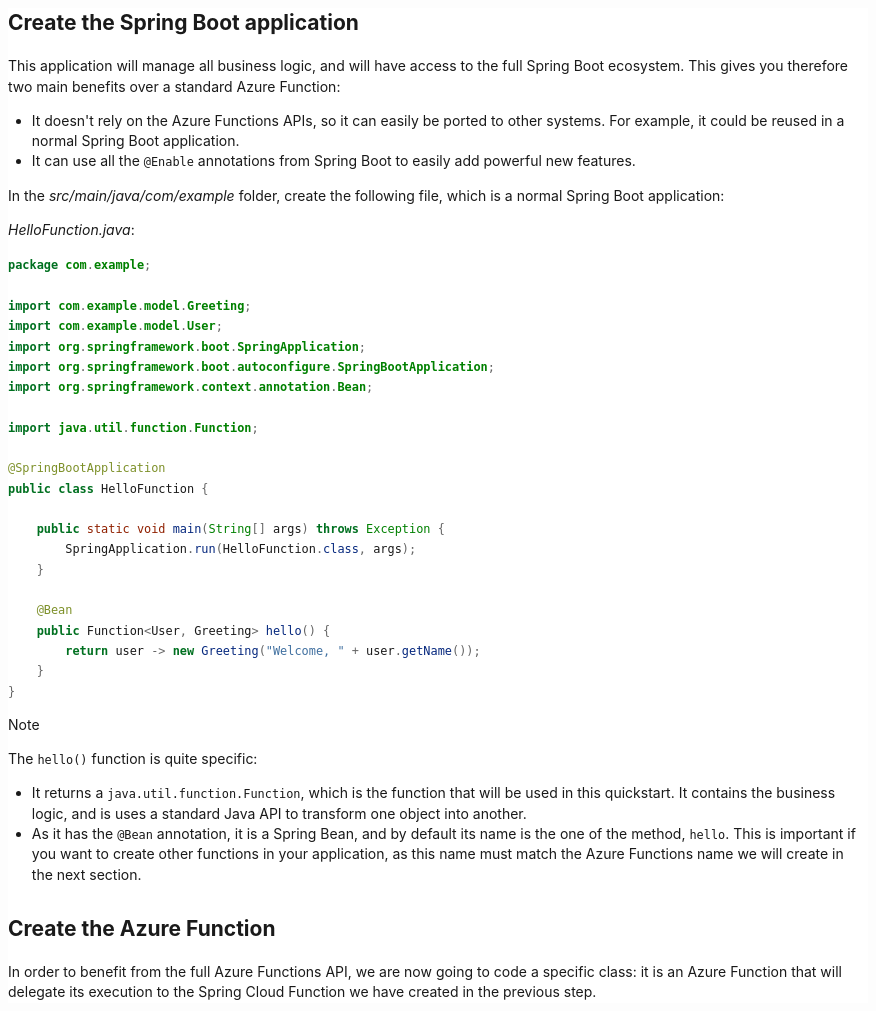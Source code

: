 ## Create the Spring Boot application

This application will manage all business logic, and will have access to the full Spring Boot ecosystem.
This gives you therefore two main benefits over a standard Azure Function:

- It doesn't rely on the Azure Functions APIs, so it can easily be ported to other systems. For example, it could be reused in a normal Spring Boot application.
- It can use all the `@Enable` annotations from Spring Boot to easily add powerful new features.

In the *src/main/java/com/example* folder, create the following file, which is a normal Spring Boot application:

*HelloFunction.java*:

```java
package com.example;

import com.example.model.Greeting;
import com.example.model.User;
import org.springframework.boot.SpringApplication;
import org.springframework.boot.autoconfigure.SpringBootApplication;
import org.springframework.context.annotation.Bean;

import java.util.function.Function;

@SpringBootApplication
public class HelloFunction {

    public static void main(String[] args) throws Exception {
        SpringApplication.run(HelloFunction.class, args);
    }

    @Bean
    public Function<User, Greeting> hello() {
        return user -> new Greeting("Welcome, " + user.getName());
    }
}
```

> [!NOTE] 
> The `hello()` function is quite specific:
> 
> - It returns a `java.util.function.Function`, which is the function that will be used in this quickstart. It contains the business logic, and is uses a standard Java API to transform one object into another.
> - As it has the `@Bean` annotation, it is a Spring Bean, and by default its name is the one of the method, `hello`. This is important if you want to create other functions in your application, as this name must match the Azure Functions name we will create in the next section.

## Create the Azure Function

In order to benefit from the full Azure Functions API, we are now going to code a specific class: it is an Azure Function that will delegate its execution to the Spring Cloud Function we have created in the previous step.


[RFL01]: media/getting-started-with-spring-cloud-function-in-azure/RFL01.png